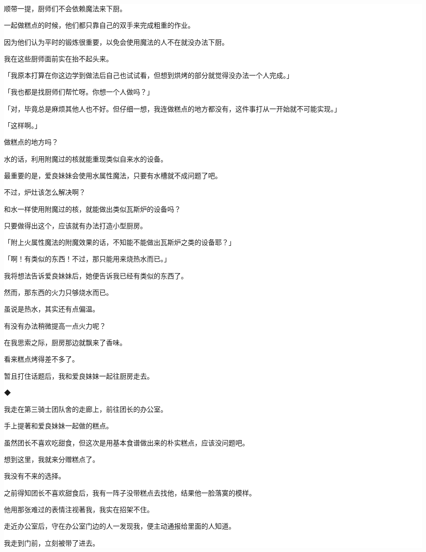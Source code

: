 顺带一提，厨师们不会依赖魔法来下厨。

一起做糕点的时候，他们都只靠自己的双手来完成粗重的作业。

因为他们认为平时的锻炼很重要，以免会使用魔法的人不在就没办法下厨。

我在这些厨师面前实在抬不起头来。

「我原本打算在你这边学到做法后自己也试试看，但想到烘烤的部分就觉得没办法一个人完成。」

「我也都是找厨师们帮忙呀。你想一个人做吗？」

「对，毕竟总是麻烦其他人也不好。但仔细一想，我连做糕点的地方都没有，这件事打从一开始就不可能实现。」

「这样啊。」

做糕点的地方吗？

水的话，利用附魔过的核就能重现类似自来水的设备。

最重要的是，爱良妹妹会使用水属性魔法，只要有水槽就不成问题了吧。

不过，炉灶该怎么解决啊？

和水一样使用附魔过的核，就能做出类似瓦斯炉的设备吗？

只要做得出这个，应该就有办法打造小型厨房。

「附上火属性魔法的附魔效果的话，不知能不能做出瓦斯炉之类的设备耶？」

「啊！有类似的东西！不过，那只能用来烧热水而已。」

我将想法告诉爱良妹妹后，她便告诉我已经有类似的东西了。

然而，那东西的火力只够烧水而已。

虽说是热水，其实还有点偏温。

有没有办法稍微提高一点火力呢？

在我思索之际，厨房那边就飘来了香味。

看来糕点烤得差不多了。

暂且打住话题后，我和爱良妹妹一起往厨房走去。

◆

我走在第三骑士团队舍的走廊上，前往团长的办公室。

手上提著和爱良妹妹一起做的糕点。

虽然团长不喜欢吃甜食，但这次是用基本食谱做出来的朴实糕点，应该没问题吧。

想到这里，我就来分赠糕点了。

我没有不来的选择。

之前得知团长不喜欢甜食后，我有一阵子没带糕点去找他，结果他一脸落寞的模样。

他用那张难过的表情注视著我，我实在招架不住。

走近办公室后，守在办公室门边的人一发现我，便主动通报给里面的人知道。

我走到门前，立刻被带了进去。
